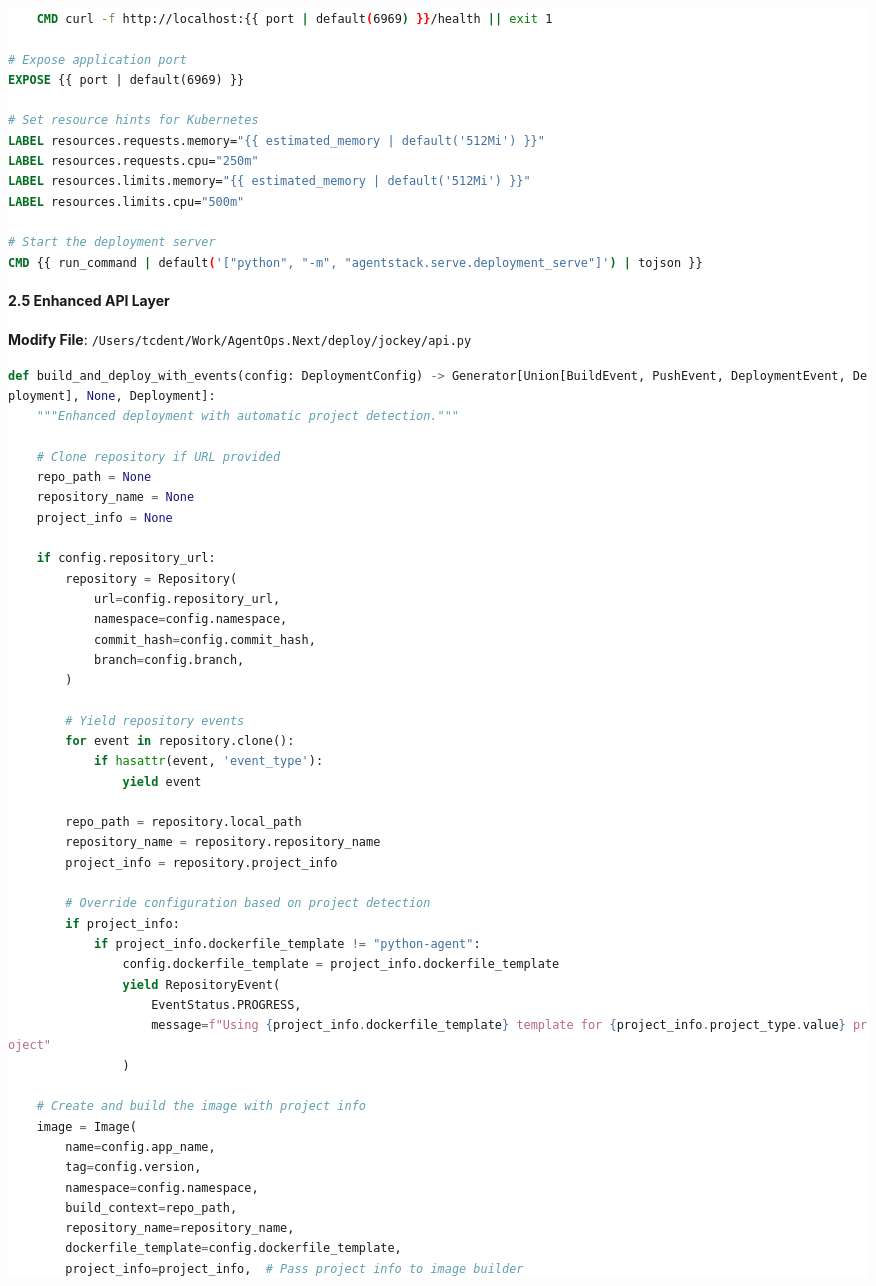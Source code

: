 ```dockerfile
    CMD curl -f http://localhost:{{ port | default(6969) }}/health || exit 1

# Expose application port  
EXPOSE {{ port | default(6969) }}

# Set resource hints for Kubernetes
LABEL resources.requests.memory="{{ estimated_memory | default('512Mi') }}"
LABEL resources.requests.cpu="250m"
LABEL resources.limits.memory="{{ estimated_memory | default('512Mi') }}"
LABEL resources.limits.cpu="500m"

# Start the deployment server
CMD {{ run_command | default('["python", "-m", "agentstack.serve.deployment_serve"]') | tojson }}
```

#### 2.5 Enhanced API Layer
**Modify File**: `/Users/tcdent/Work/AgentOps.Next/deploy/jockey/api.py`

```python
def build_and_deploy_with_events(config: DeploymentConfig) -> Generator[Union[BuildEvent, PushEvent, DeploymentEvent, Deployment], None, Deployment]:
    """Enhanced deployment with automatic project detection."""
    
    # Clone repository if URL provided
    repo_path = None
    repository_name = None
    project_info = None

    if config.repository_url:
        repository = Repository(
            url=config.repository_url,
            namespace=config.namespace,
            commit_hash=config.commit_hash,
            branch=config.branch,
        )
        
        # Yield repository events
        for event in repository.clone():
            if hasattr(event, 'event_type'):
                yield event
                
        repo_path = repository.local_path
        repository_name = repository.repository_name
        project_info = repository.project_info
        
        # Override configuration based on project detection
        if project_info:
            if project_info.dockerfile_template != "python-agent":
                config.dockerfile_template = project_info.dockerfile_template
                yield RepositoryEvent(
                    EventStatus.PROGRESS,
                    message=f"Using {project_info.dockerfile_template} template for {project_info.project_type.value} project"
                )

    # Create and build the image with project info
    image = Image(
        name=config.app_name,
        tag=config.version,
        namespace=config.namespace,
        build_context=repo_path,
        repository_name=repository_name,
        dockerfile_template=config.dockerfile_template,
        project_info=project_info,  # Pass project info to image builder
```